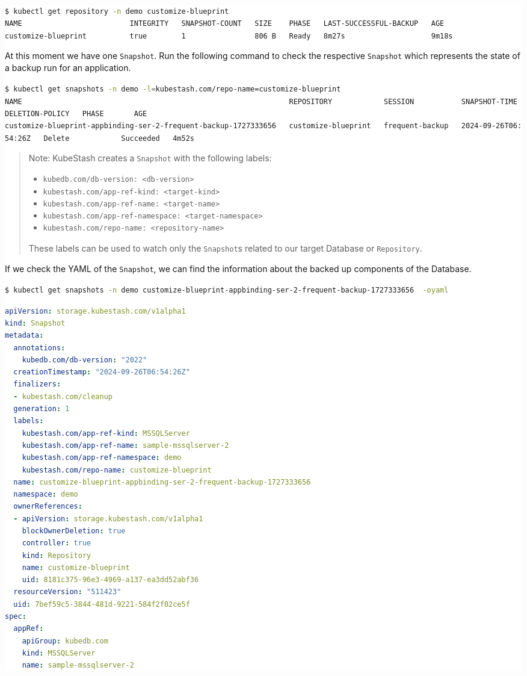 ```bash
$ kubectl get repository -n demo customize-blueprint
NAME                         INTEGRITY   SNAPSHOT-COUNT   SIZE    PHASE   LAST-SUCCESSFUL-BACKUP   AGE
customize-blueprint          true        1                806 B   Ready   8m27s                    9m18s
```

At this moment we have one `Snapshot`. Run the following command to check the respective `Snapshot` which represents the state of a backup run for an application.

```bash
$ kubectl get snapshots -n demo -l=kubestash.com/repo-name=customize-blueprint
NAME                                                              REPOSITORY            SESSION           SNAPSHOT-TIME          DELETION-POLICY   PHASE       AGE
customize-blueprint-appbinding-ser-2-frequent-backup-1727333656   customize-blueprint   frequent-backup   2024-09-26T06:54:26Z   Delete            Succeeded   4m52s
```

> Note: KubeStash creates a `Snapshot` with the following labels:
> - `kubedb.com/db-version: <db-version>`
> - `kubestash.com/app-ref-kind: <target-kind>`
> - `kubestash.com/app-ref-name: <target-name>`
> - `kubestash.com/app-ref-namespace: <target-namespace>`
> - `kubestash.com/repo-name: <repository-name>`
>
> These labels can be used to watch only the `Snapshot`s related to our target Database or `Repository`.

If we check the YAML of the `Snapshot`, we can find the information about the backed up components of the Database.

```bash
$ kubectl get snapshots -n demo customize-blueprint-appbinding-ser-2-frequent-backup-1727333656  -oyaml
```

```yaml
apiVersion: storage.kubestash.com/v1alpha1
kind: Snapshot
metadata:
  annotations:
    kubedb.com/db-version: "2022"
  creationTimestamp: "2024-09-26T06:54:26Z"
  finalizers:
  - kubestash.com/cleanup
  generation: 1
  labels:
    kubestash.com/app-ref-kind: MSSQLServer
    kubestash.com/app-ref-name: sample-mssqlserver-2
    kubestash.com/app-ref-namespace: demo
    kubestash.com/repo-name: customize-blueprint
  name: customize-blueprint-appbinding-ser-2-frequent-backup-1727333656
  namespace: demo
  ownerReferences:
  - apiVersion: storage.kubestash.com/v1alpha1
    blockOwnerDeletion: true
    controller: true
    kind: Repository
    name: customize-blueprint
    uid: 8181c375-96e3-4969-a137-ea3dd52abf36
  resourceVersion: "511423"
  uid: 7bef59c5-3844-481d-9221-584f2f02ce5f
spec:
  appRef:
    apiGroup: kubedb.com
    kind: MSSQLServer
    name: sample-mssqlserver-2
```